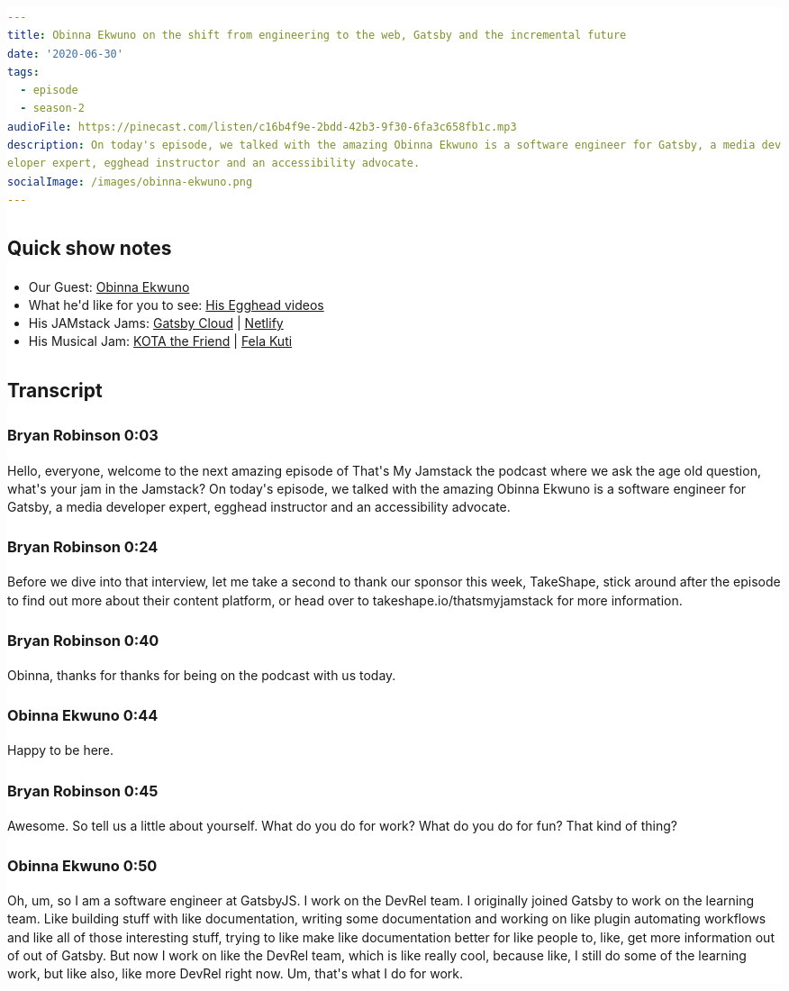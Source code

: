 ```yaml
---
title: Obinna Ekwuno on the shift from engineering to the web, Gatsby and the incremental future
date: '2020-06-30'
tags:
  - episode
  - season-2
audioFile: https://pinecast.com/listen/c16b4f9e-2bdd-42b3-9f30-6fa3c658fb1c.mp3
description: On today's episode, we talked with the amazing Obinna Ekwuno is a software engineer for Gatsby, a media developer expert, egghead instructor and an accessibility advocate.
socialImage: /images/obinna-ekwuno.png
---
```


## Quick show notes

* Our Guest: [Obinna Ekwuno](https://twitter.com/Obinnaspeaks)
* What he'd like for you to see: [His Egghead videos](https://egghead.io/instructors/obinna-ekwuno)
* His JAMstack Jams: [Gatsby Cloud](https://www.gatsbyjs.com/) | [Netlify](https://netlify.com)
* His Musical Jam: [KOTA the Friend](https://www.youtube.com/watch?v=c_m-oayr1Ik&list=PLOrAbymFFtKHUhJ4LxQIQ1EhEgNj6odeJ&index=1) | [Fela Kuti](https://www.youtube.com/watch?v=cZL6cLAl7zc&list=PLiX3oB1RnepcfD4e17W8CKAzbeBM7SNUf&index=1)

## Transcript
### Bryan Robinson  0:03  
Hello, everyone, welcome to the next amazing episode of That's My Jamstack the podcast where we ask the age old question, what's your jam in the Jamstack? On today's episode, we talked with the amazing Obinna Ekwuno is a software engineer for Gatsby, a media developer expert, egghead instructor and an accessibility advocate. 

### Bryan Robinson  0:24  
Before we dive into that interview, let me take a second to thank our sponsor this week, TakeShape, stick around after the episode to find out more about their content platform, or head over to takeshape.io/thatsmyjamstack for more information. 

### Bryan Robinson  0:40  
Obinna, thanks for thanks for being on the podcast with us today.

### Obinna Ekwuno  0:44  
Happy to be here.

### Bryan Robinson  0:45  
Awesome. So tell us a little about yourself. What do you do for work? What do you do for fun? That kind of thing?

### Obinna Ekwuno  0:50  
Oh, um, so I am a software engineer at GatsbyJS. I work on the DevRel team. I originally joined Gatsby to work on the learning team. Like building stuff with like documentation, writing some documentation and working on like plugin automating workflows and like all of those interesting stuff, trying to like make like documentation better for like people to, like, get more information out of out of Gatsby. But now I work on like the DevRel team, which is like really cool, because like, I still do some of the learning work, but like also, like more DevRel right now. Um, that's what I do for work.

